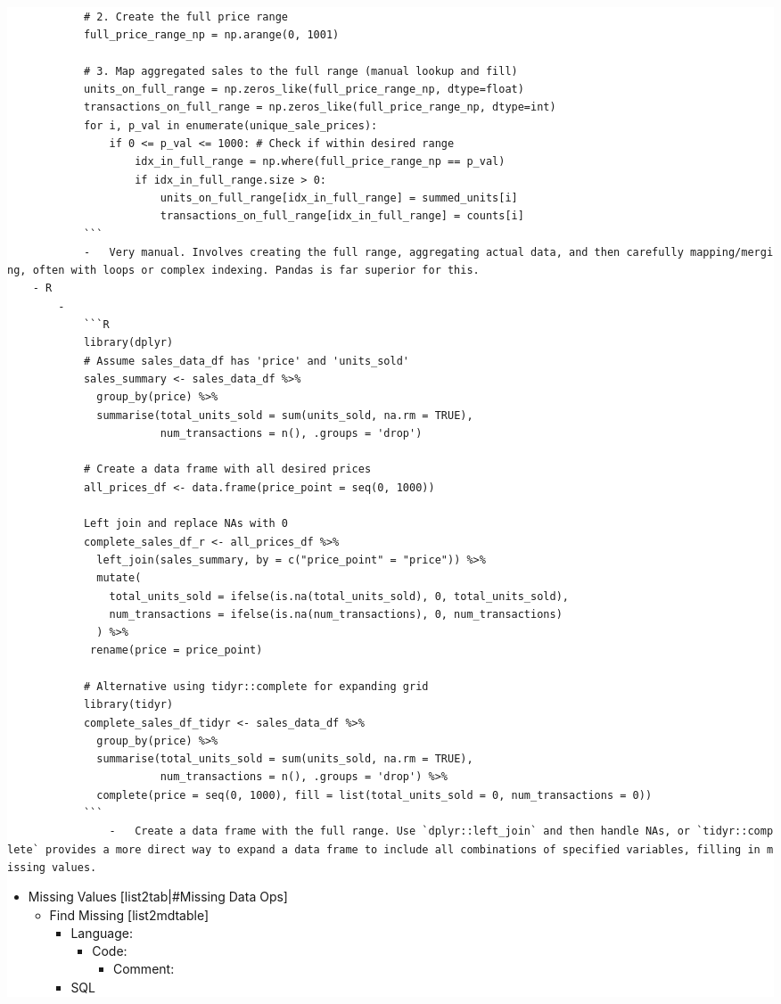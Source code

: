                 # 2. Create the full price range
                full_price_range_np = np.arange(0, 1001)

                # 3. Map aggregated sales to the full range (manual lookup and fill)
                units_on_full_range = np.zeros_like(full_price_range_np, dtype=float)
                transactions_on_full_range = np.zeros_like(full_price_range_np, dtype=int)
                for i, p_val in enumerate(unique_sale_prices):
                    if 0 <= p_val <= 1000: # Check if within desired range
                        idx_in_full_range = np.where(full_price_range_np == p_val)
                        if idx_in_full_range.size > 0:
                            units_on_full_range[idx_in_full_range] = summed_units[i]
                            transactions_on_full_range[idx_in_full_range] = counts[i]
                ```
	            -   Very manual. Involves creating the full range, aggregating actual data, and then carefully mapping/merging, often with loops or complex indexing. Pandas is far superior for this.
        - R
            -
                ```R
                library(dplyr)
                # Assume sales_data_df has 'price' and 'units_sold'
                sales_summary <- sales_data_df %>%
                  group_by(price) %>%
                  summarise(total_units_sold = sum(units_sold, na.rm = TRUE),
                            num_transactions = n(), .groups = 'drop')

                # Create a data frame with all desired prices
                all_prices_df <- data.frame(price_point = seq(0, 1000))

                Left join and replace NAs with 0
                complete_sales_df_r <- all_prices_df %>%
                  left_join(sales_summary, by = c("price_point" = "price")) %>%
                  mutate(
                    total_units_sold = ifelse(is.na(total_units_sold), 0, total_units_sold),
                    num_transactions = ifelse(is.na(num_transactions), 0, num_transactions)
                  ) %>%
                 rename(price = price_point)
                
                # Alternative using tidyr::complete for expanding grid
                library(tidyr)
                complete_sales_df_tidyr <- sales_data_df %>%
                  group_by(price) %>%
                  summarise(total_units_sold = sum(units_sold, na.rm = TRUE),
                            num_transactions = n(), .groups = 'drop') %>%
                  complete(price = seq(0, 1000), fill = list(total_units_sold = 0, num_transactions = 0))
                ```
		            -   Create a data frame with the full range. Use `dplyr::left_join` and then handle NAs, or `tidyr::complete` provides a more direct way to expand a data frame to include all combinations of specified variables, filling in missing values.
- Missing Values
    [list2tab|#Missing Data Ops]
    - Find Missing
        [list2mdtable]
        - Language:
            - Code:
                - Comment:
        - SQL